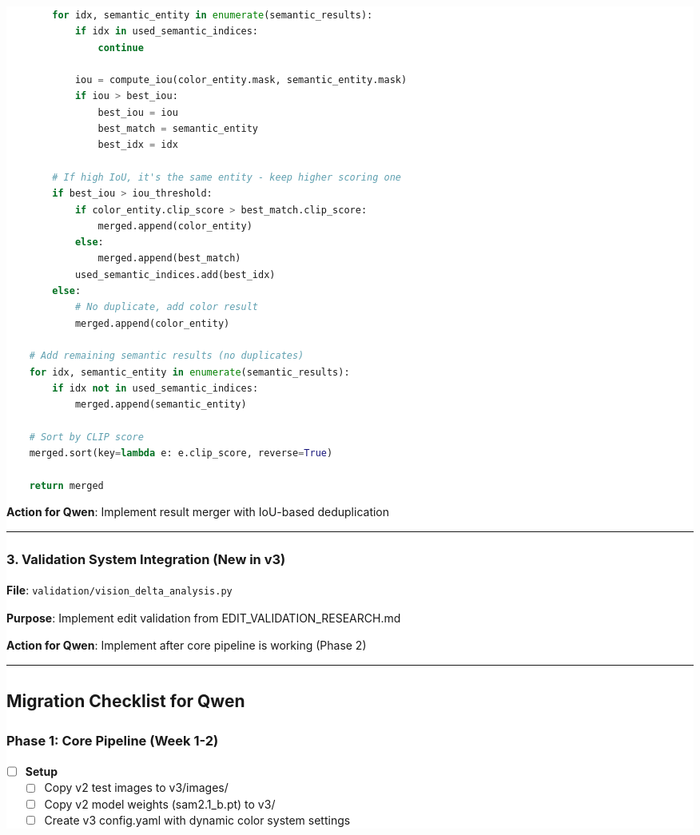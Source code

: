```python
        for idx, semantic_entity in enumerate(semantic_results):
            if idx in used_semantic_indices:
                continue

            iou = compute_iou(color_entity.mask, semantic_entity.mask)
            if iou > best_iou:
                best_iou = iou
                best_match = semantic_entity
                best_idx = idx

        # If high IoU, it's the same entity - keep higher scoring one
        if best_iou > iou_threshold:
            if color_entity.clip_score > best_match.clip_score:
                merged.append(color_entity)
            else:
                merged.append(best_match)
            used_semantic_indices.add(best_idx)
        else:
            # No duplicate, add color result
            merged.append(color_entity)

    # Add remaining semantic results (no duplicates)
    for idx, semantic_entity in enumerate(semantic_results):
        if idx not in used_semantic_indices:
            merged.append(semantic_entity)

    # Sort by CLIP score
    merged.sort(key=lambda e: e.clip_score, reverse=True)

    return merged
```

**Action for Qwen**: Implement result merger with IoU-based deduplication

---

### 3. Validation System Integration (New in v3)

**File**: `validation/vision_delta_analysis.py`

**Purpose**: Implement edit validation from EDIT_VALIDATION_RESEARCH.md

**Action for Qwen**: Implement after core pipeline is working (Phase 2)

---

## Migration Checklist for Qwen

### Phase 1: Core Pipeline (Week 1-2)

- [ ] **Setup**
  - [ ] Copy v2 test images to v3/images/
  - [ ] Copy v2 model weights (sam2.1_b.pt) to v3/
  - [ ] Create v3 config.yaml with dynamic color system settings
